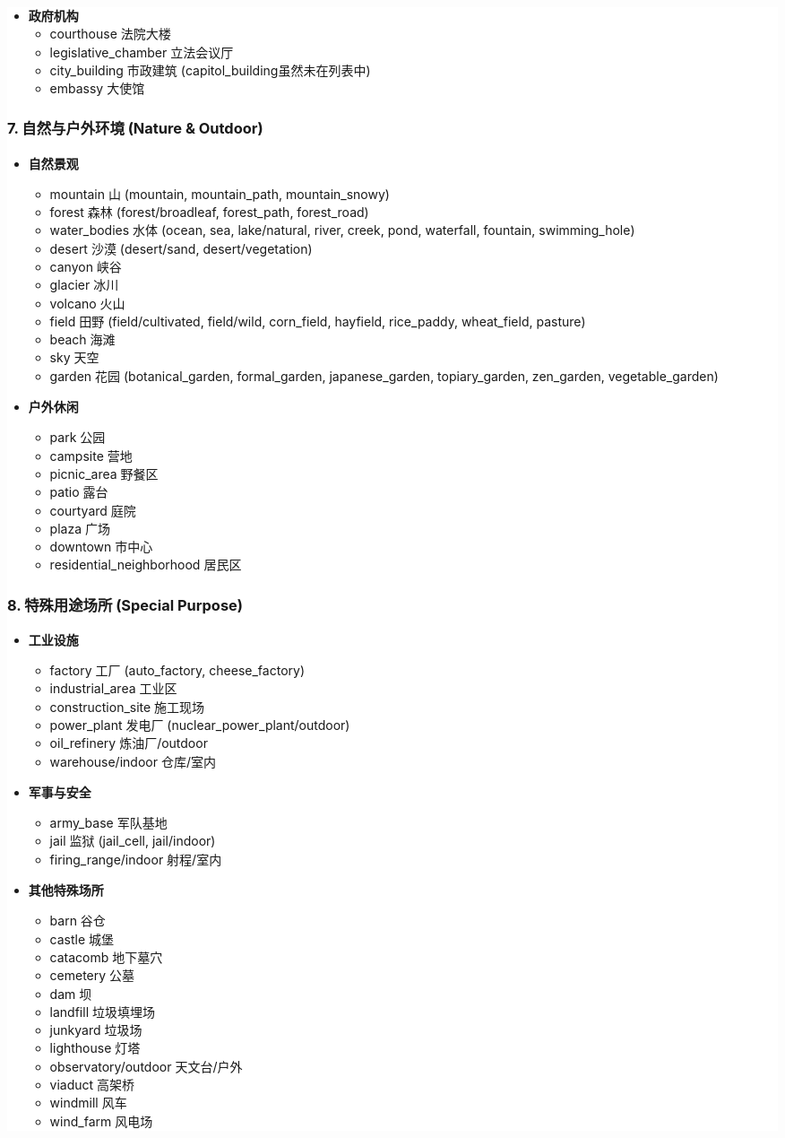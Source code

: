 - **政府机构**
  - courthouse 法院大楼
  - legislative_chamber 立法会议厅
  - city_building 市政建筑 (capitol_building虽然未在列表中)
  - embassy 大使馆

### 7. 自然与户外环境 (Nature & Outdoor)

- **自然景观**
  - mountain 山 (mountain, mountain_path, mountain_snowy)
  - forest 森林 (forest/broadleaf, forest_path, forest_road)
  - water_bodies 水体 (ocean, sea, lake/natural, river, creek, pond, waterfall, fountain, swimming_hole)
  - desert 沙漠 (desert/sand, desert/vegetation)
  - canyon 峡谷
  - glacier 冰川
  - volcano 火山
  - field 田野 (field/cultivated, field/wild, corn_field, hayfield, rice_paddy, wheat_field, pasture)
  - beach 海滩
  - sky 天空
  - garden 花园 (botanical_garden, formal_garden, japanese_garden, topiary_garden, zen_garden, vegetable_garden)

- **户外休闲**
  - park 公园
  - campsite 营地
  - picnic_area 野餐区
  - patio 露台
  - courtyard 庭院
  - plaza 广场
  - downtown 市中心
  - residential_neighborhood 居民区

### 8. 特殊用途场所 (Special Purpose)

- **工业设施**
  - factory 工厂 (auto_factory, cheese_factory)
  - industrial_area 工业区
  - construction_site 施工现场
  - power_plant 发电厂 (nuclear_power_plant/outdoor)
  - oil_refinery 炼油厂/outdoor
  - warehouse/indoor 仓库/室内

- **军事与安全**
  - army_base 军队基地
  - jail 监狱 (jail_cell, jail/indoor)
  - firing_range/indoor 射程/室内

- **其他特殊场所**
  - barn 谷仓
  - castle 城堡
  - catacomb 地下墓穴
  - cemetery 公墓
  - dam 坝
  - landfill 垃圾填埋场
  - junkyard 垃圾场
  - lighthouse 灯塔
  - observatory/outdoor 天文台/户外
  - viaduct 高架桥
  - windmill 风车
  - wind_farm 风电场
